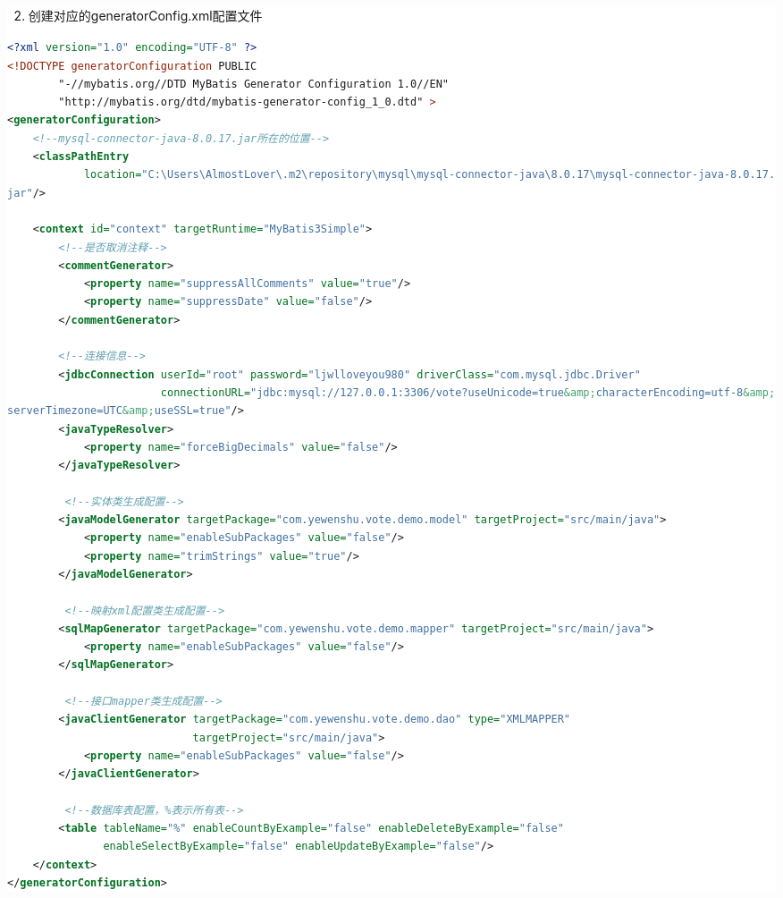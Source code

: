 2. 创建对应的generatorConfig.xml配置文件

```xml
<?xml version="1.0" encoding="UTF-8" ?>
<!DOCTYPE generatorConfiguration PUBLIC
        "-//mybatis.org//DTD MyBatis Generator Configuration 1.0//EN"
        "http://mybatis.org/dtd/mybatis-generator-config_1_0.dtd" >
<generatorConfiguration>
	<!--mysql-connector-java-8.0.17.jar所在的位置-->
    <classPathEntry
            location="C:\Users\AlmostLover\.m2\repository\mysql\mysql-connector-java\8.0.17\mysql-connector-java-8.0.17.jar"/>

    <context id="context" targetRuntime="MyBatis3Simple">
        <!--是否取消注释-->
        <commentGenerator>
            <property name="suppressAllComments" value="true"/>
            <property name="suppressDate" value="false"/>
        </commentGenerator>

        <!--连接信息-->
        <jdbcConnection userId="root" password="ljwlloveyou980" driverClass="com.mysql.jdbc.Driver"
                        connectionURL="jdbc:mysql://127.0.0.1:3306/vote?useUnicode=true&amp;characterEncoding=utf-8&amp;serverTimezone=UTC&amp;useSSL=true"/>
        <javaTypeResolver>
            <property name="forceBigDecimals" value="false"/>
        </javaTypeResolver>

         <!--实体类生成配置-->
        <javaModelGenerator targetPackage="com.yewenshu.vote.demo.model" targetProject="src/main/java">
            <property name="enableSubPackages" value="false"/>
            <property name="trimStrings" value="true"/>
        </javaModelGenerator>

         <!--映射xml配置类生成配置-->
        <sqlMapGenerator targetPackage="com.yewenshu.vote.demo.mapper" targetProject="src/main/java">
            <property name="enableSubPackages" value="false"/>
        </sqlMapGenerator>

         <!--接口mapper类生成配置-->
        <javaClientGenerator targetPackage="com.yewenshu.vote.demo.dao" type="XMLMAPPER"
                             targetProject="src/main/java">
            <property name="enableSubPackages" value="false"/>
        </javaClientGenerator>

         <!--数据库表配置，%表示所有表-->
        <table tableName="%" enableCountByExample="false" enableDeleteByExample="false"
               enableSelectByExample="false" enableUpdateByExample="false"/>
    </context>
</generatorConfiguration>
```
